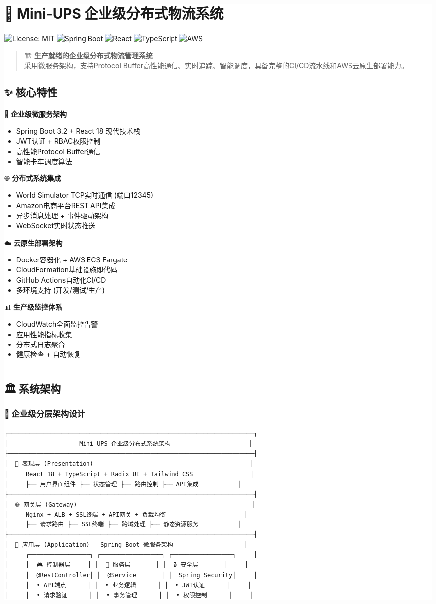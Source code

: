# 🚚 Mini-UPS 企业级分布式物流系统

[![License: MIT](https://img.shields.io/badge/License-MIT-yellow.svg)](https://opensource.org/licenses/MIT)
[![Spring Boot](https://img.shields.io/badge/Spring%20Boot-3.2.0-brightgreen.svg)](https://spring.io/projects/spring-boot)
[![React](https://img.shields.io/badge/React-18.2.0-blue.svg)](https://reactjs.org/)
[![TypeScript](https://img.shields.io/badge/TypeScript-5.0-blue.svg)](https://www.typescriptlang.org/)
[![AWS](https://img.shields.io/badge/AWS-Cloud%20Native-orange.svg)](https://aws.amazon.com/)

> 🏗️ **生产就绪的企业级分布式物流管理系统**  
> 采用微服务架构，支持Protocol Buffer高性能通信、实时追踪、智能调度，具备完整的CI/CD流水线和AWS云原生部署能力。

## ✨ 核心特性

🚀 **企业级微服务架构**
- Spring Boot 3.2 + React 18 现代技术栈
- JWT认证 + RBAC权限控制
- 高性能Protocol Buffer通信
- 智能卡车调度算法

🌐 **分布式系统集成**
- World Simulator TCP实时通信 (端口12345)
- Amazon电商平台REST API集成
- 异步消息处理 + 事件驱动架构
- WebSocket实时状态推送

☁️ **云原生部署架构**
- Docker容器化 + AWS ECS Fargate
- CloudFormation基础设施即代码
- GitHub Actions自动化CI/CD
- 多环境支持 (开发/测试/生产)

📊 **生产级监控体系**
- CloudWatch全面监控告警
- 应用性能指标收集
- 分布式日志聚合
- 健康检查 + 自动恢复

---

## 🏛️ 系统架构

### 🎯 企业级分层架构设计

```
┌─────────────────────────────────────────────────────────────────────┐
│                    Mini-UPS 企业级分布式系统架构                      │
├─────────────────────────────────────────────────────────────────────┤
│  📱 表现层 (Presentation)                                            │
│     React 18 + TypeScript + Radix UI + Tailwind CSS                │
│     ├── 用户界面组件 ├── 状态管理 ├── 路由控制 ├── API集成           │
├─────────────────────────────────────────────────────────────────────┤
│  🌐 网关层 (Gateway)                                                 │
│     Nginx + ALB + SSL终端 + API网关 + 负载均衡                      │
│     ├── 请求路由 ├── SSL终端 ├── 跨域处理 ├── 静态资源服务           │
├─────────────────────────────────────────────────────────────────────┤
│  🚀 应用层 (Application) - Spring Boot 微服务架构                    │
│     ┌─────────────────┐ ┌─────────────────┐ ┌─────────────────┐     │
│     │  🎮 控制器层     │ │  💼 服务层       │ │  🔒 安全层       │     │
│     │  @RestController│ │  @Service       │ │  Spring Security│     │
│     │  • API端点      │ │  • 业务逻辑      │ │  • JWT认证      │     │
│     │  • 请求验证      │ │  • 事务管理      │ │  • 权限控制      │     │
```